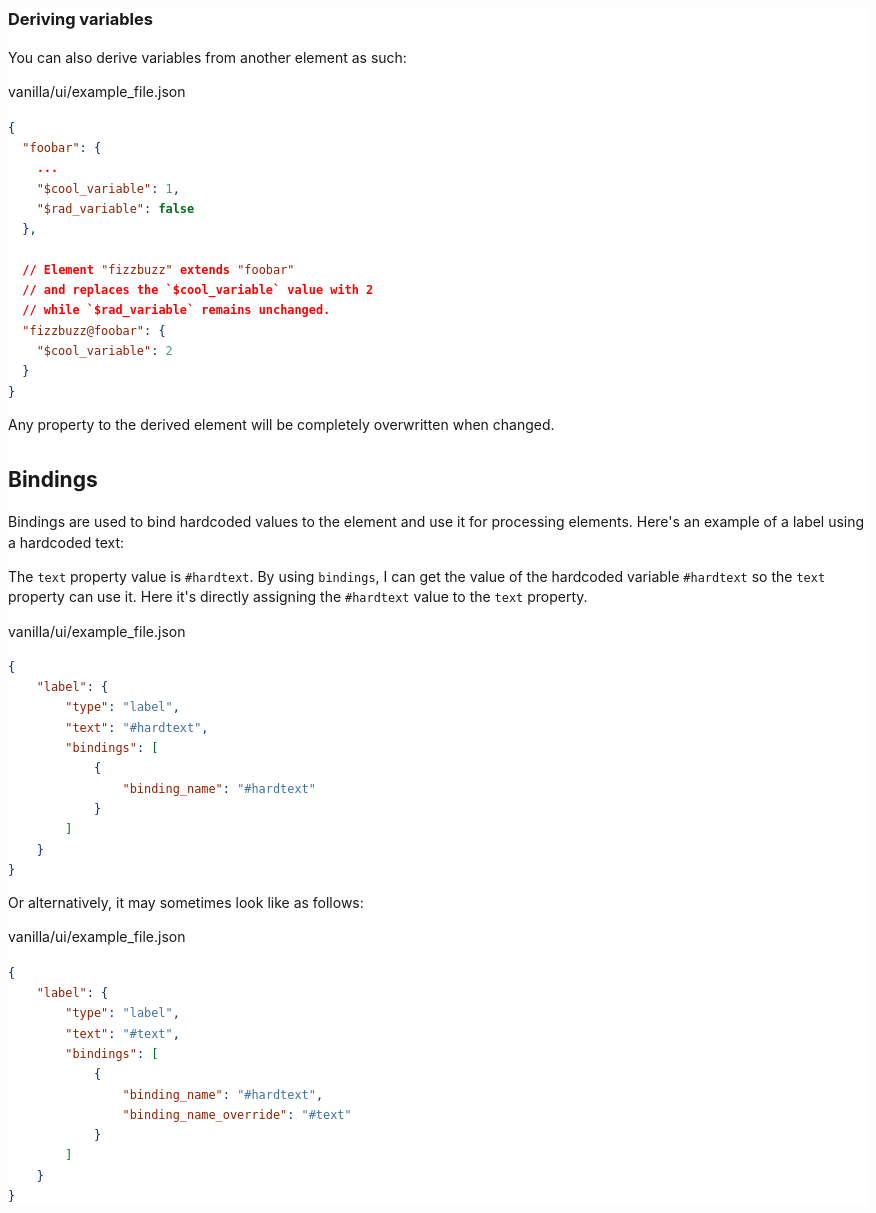 ### Deriving variables

You can also derive variables from another element as such:

<CodeHeader>vanilla/ui/example_file.json</CodeHeader>

```json
{
  "foobar": {
    ...
    "$cool_variable": 1,
    "$rad_variable": false
  },

  // Element "fizzbuzz" extends "foobar"
  // and replaces the `$cool_variable` value with 2
  // while `$rad_variable` remains unchanged.
  "fizzbuzz@foobar": {
    "$cool_variable": 2
  }
}
```

Any property to the derived element will be completely overwritten when changed.

## Bindings

Bindings are used to bind hardcoded values to the element and use it for processing elements. Here's an example of a label using a hardcoded text:

The `text` property value is `#hardtext`. By using `bindings`, I can get the value of the hardcoded variable `#hardtext` so the `text` property can use it.
Here it's directly assigning the `#hardtext` value to the `text` property.

<CodeHeader>vanilla/ui/example_file.json</CodeHeader>

```json
{
    "label": {
        "type": "label",
        "text": "#hardtext",
        "bindings": [
            {
                "binding_name": "#hardtext"
            }
        ]
    }
}
```

Or alternatively, it may sometimes look like as follows:

<CodeHeader>vanilla/ui/example_file.json</CodeHeader>

```json
{
    "label": {
        "type": "label",
        "text": "#text",
        "bindings": [
            {
                "binding_name": "#hardtext",
                "binding_name_override": "#text"
            }
        ]
    }
}
```
